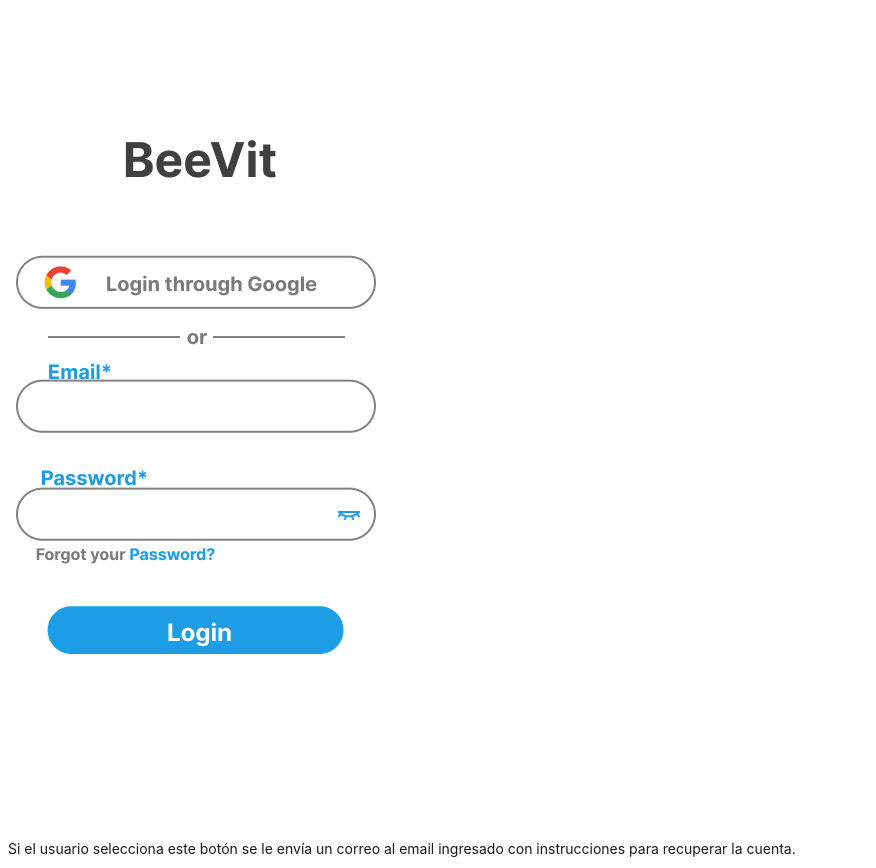 <img src="images/Login-Screen.png"/>

Si el usuario selecciona este botón se le envía un correo al email ingresado con instrucciones para recuperar la cuenta.
